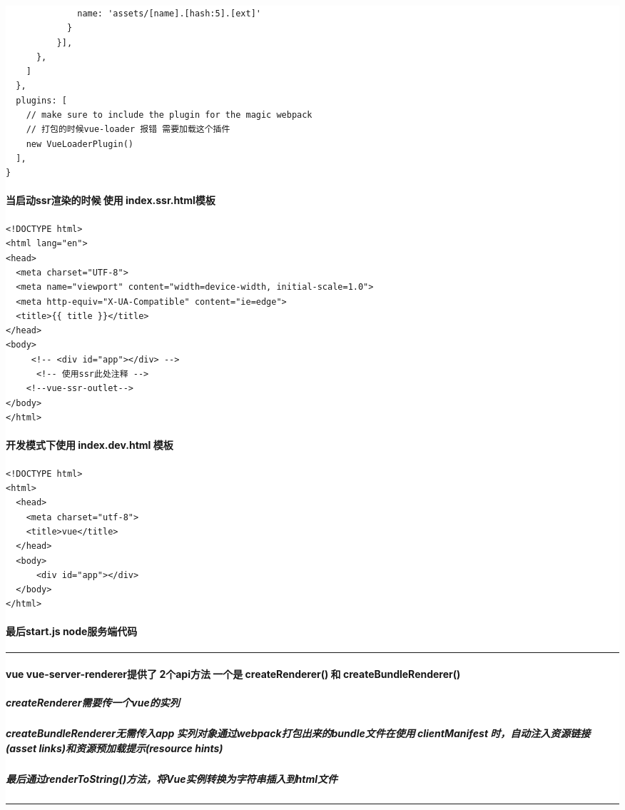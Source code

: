 ```
              name: 'assets/[name].[hash:5].[ext]'
            }
          }],       
      },
    ]
  },
  plugins: [
    // make sure to include the plugin for the magic webpack
    // 打包的时候vue-loader 报错 需要加载这个插件
    new VueLoaderPlugin()
  ],  
}
```

####  当启动ssr渲染的时候 使用 index.ssr.html模板
```
<!DOCTYPE html>
<html lang="en">
<head>
  <meta charset="UTF-8">
  <meta name="viewport" content="width=device-width, initial-scale=1.0">
  <meta http-equiv="X-UA-Compatible" content="ie=edge">
  <title>{{ title }}</title>
</head>
<body> 
     <!-- <div id="app"></div> -->
      <!-- 使用ssr此处注释 -->
    <!--vue-ssr-outlet-->
</body>
</html>
```

#### 开发模式下使用 index.dev.html 模板

```
<!DOCTYPE html>
<html>
  <head>
    <meta charset="utf-8">
    <title>vue</title>
  </head>
  <body>
      <div id="app"></div>    
  </body>
</html>

```

#### 最后start.js node服务端代码
---
#### vue vue-server-renderer提供了 2个api方法 一个是 createRenderer() 和 createBundleRenderer()
##### createRenderer需要传一个vue的实列
##### createBundleRenderer无需传入app 实列对象通过webpack打包出来的bundle文件在使用 clientManifest 时，自动注入资源链接(asset links)和资源预加载提示(resource hints)
##### 最后通过renderToString()方法，将Vue实例转换为字符串插入到html文件
---
